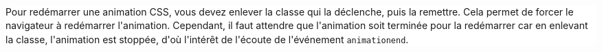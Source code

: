 Pour redémarrer une animation CSS, vous devez enlever la classe qui la déclenche, puis la remettre. Cela permet de forcer le navigateur à redémarrer l'animation. Cependant, il faut attendre que l'animation soit terminée pour la redémarrer car en enlevant la classe, l'animation est stoppée, d'où l'intérêt de l'écoute de l'événement `animationend`.

```

```
